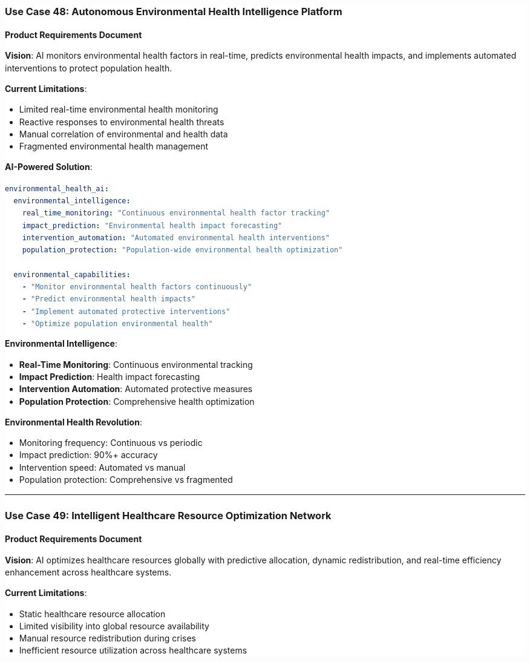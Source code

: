 
### **Use Case 48: Autonomous Environmental Health Intelligence Platform**

**Product Requirements Document**

**Vision**: AI monitors environmental health factors in real-time, predicts environmental health impacts, and implements automated interventions to protect population health.

**Current Limitations**:
- Limited real-time environmental health monitoring
- Reactive responses to environmental health threats
- Manual correlation of environmental and health data
- Fragmented environmental health management

**AI-Powered Solution**:
```yaml
environmental_health_ai:
  environmental_intelligence:
    real_time_monitoring: "Continuous environmental health factor tracking"
    impact_prediction: "Environmental health impact forecasting"
    intervention_automation: "Automated environmental health interventions"
    population_protection: "Population-wide environmental health optimization"
    
  environmental_capabilities:
    - "Monitor environmental health factors continuously"
    - "Predict environmental health impacts"
    - "Implement automated protective interventions"
    - "Optimize population environmental health"
```

**Environmental Intelligence**:
- **Real-Time Monitoring**: Continuous environmental tracking
- **Impact Prediction**: Health impact forecasting
- **Intervention Automation**: Automated protective measures
- **Population Protection**: Comprehensive health optimization

**Environmental Health Revolution**:
- Monitoring frequency: Continuous vs periodic
- Impact prediction: 90%+ accuracy
- Intervention speed: Automated vs manual
- Population protection: Comprehensive vs fragmented

---

### **Use Case 49: Intelligent Healthcare Resource Optimization Network**

**Product Requirements Document**

**Vision**: AI optimizes healthcare resources globally with predictive allocation, dynamic redistribution, and real-time efficiency enhancement across healthcare systems.

**Current Limitations**:
- Static healthcare resource allocation
- Limited visibility into global resource availability
- Manual resource redistribution during crises
- Inefficient resource utilization across healthcare systems

